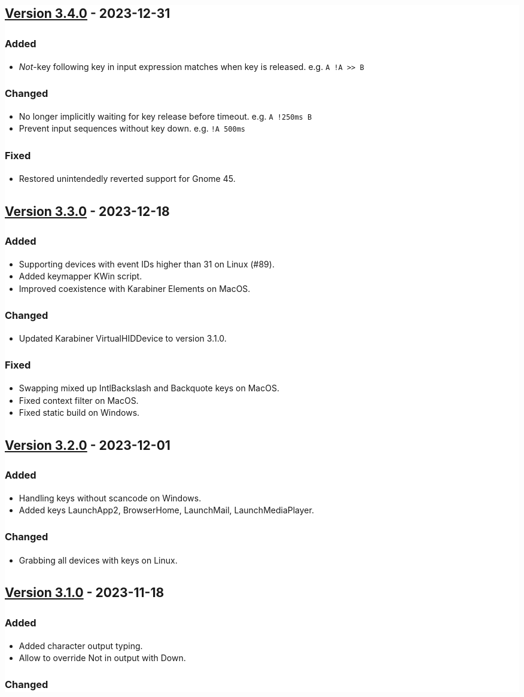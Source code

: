 ## [Version 3.4.0] - 2023-12-31

### Added

- _Not_-key following key in input expression matches when key is released. e.g. `A !A >> B`

### Changed

- No longer implicitly waiting for key release before timeout. e.g. `A !250ms B`
- Prevent input sequences without key down. e.g. `!A 500ms`

### Fixed
- Restored unintendedly reverted support for Gnome 45.

## [Version 3.3.0] - 2023-12-18

### Added
- Supporting devices with event IDs higher than 31 on Linux (#89).
- Added keymapper KWin script.
- Improved coexistence with Karabiner Elements on MacOS.

### Changed
- Updated Karabiner VirtualHIDDevice to version 3.1.0.

### Fixed
- Swapping mixed up IntlBackslash and Backquote keys on MacOS.
- Fixed context filter on MacOS.
- Fixed static build on Windows.

## [Version 3.2.0] - 2023-12-01

### Added
- Handling keys without scancode on Windows.
- Added keys LaunchApp2, BrowserHome, LaunchMail, LaunchMediaPlayer.

### Changed
- Grabbing all devices with keys on Linux.

## [Version 3.1.0] - 2023-11-18

### Added

- Added character output typing.
- Allow to override Not in output with Down.

### Changed


[version 5.2.0]: https://github.com/houmain/keymapper/compare/5.1.0...5.2.0
[version 5.1.0]: https://github.com/houmain/keymapper/compare/5.0.0...5.1.0
[version 5.0.0]: https://github.com/houmain/keymapper/compare/4.12.3...5.0.0
[version 4.12.3]: https://github.com/houmain/keymapper/compare/4.12.2...4.12.3
[version 4.12.2]: https://github.com/houmain/keymapper/compare/4.12.1...4.12.2
[version 4.12.1]: https://github.com/houmain/keymapper/compare/4.12.0...4.12.1
[version 4.12.0]: https://github.com/houmain/keymapper/compare/4.11.4...4.12.0
[version 4.11.4]: https://github.com/houmain/keymapper/compare/4.11.3...4.11.4
[version 4.11.3]: https://github.com/houmain/keymapper/compare/4.11.2...4.11.3
[version 4.11.2]: https://github.com/houmain/keymapper/compare/4.11.1...4.11.2
[version 4.11.1]: https://github.com/houmain/keymapper/compare/4.11.0...4.11.1
[version 4.11.0]: https://github.com/houmain/keymapper/compare/4.10.2...4.11.0
[version 4.10.2]: https://github.com/houmain/keymapper/compare/4.10.1...4.10.2
[version 4.10.1]: https://github.com/houmain/keymapper/compare/4.10.0...4.10.1
[version 4.10.0]: https://github.com/houmain/keymapper/compare/4.9.2...4.10.0
[version 4.9.2]: https://github.com/houmain/keymapper/compare/4.9.1...4.9.2
[version 4.9.1]: https://github.com/houmain/keymapper/compare/4.9.0...4.9.1
[version 4.9.0]: https://github.com/houmain/keymapper/compare/4.8.2...4.9.0
[version 4.8.2]: https://github.com/houmain/keymapper/compare/4.8.1...4.8.2
[version 4.8.1]: https://github.com/houmain/keymapper/compare/4.8.0...4.8.1
[version 4.8.0]: https://github.com/houmain/keymapper/compare/4.7.3...4.8.0
[version 4.7.3]: https://github.com/houmain/keymapper/compare/4.7.2...4.7.3
[version 4.7.2]: https://github.com/houmain/keymapper/compare/4.7.1...4.7.2
[version 4.7.1]: https://github.com/houmain/keymapper/compare/4.7.0...4.7.1
[version 4.7.0]: https://github.com/houmain/keymapper/compare/4.6.0...4.7.0
[version 4.6.0]: https://github.com/houmain/keymapper/compare/4.5.2...4.6.0
[version 4.5.2]: https://github.com/houmain/keymapper/compare/4.5.1...4.5.2
[version 4.5.1]: https://github.com/houmain/keymapper/compare/4.5.0...4.5.1
[version 4.5.0]: https://github.com/houmain/keymapper/compare/4.4.5...4.5.0
[version 4.4.5]: https://github.com/houmain/keymapper/compare/4.4.4...4.4.5
[version 4.4.4]: https://github.com/houmain/keymapper/compare/4.4.3...4.4.4
[version 4.4.3]: https://github.com/houmain/keymapper/compare/4.4.2...4.4.3
[version 4.4.2]: https://github.com/houmain/keymapper/compare/4.4.1...4.4.2
[version 4.4.1]: https://github.com/houmain/keymapper/compare/4.4.0...4.4.1
[version 4.4.0]: https://github.com/houmain/keymapper/compare/4.3.1...4.4.0
[version 4.3.1]: https://github.com/houmain/keymapper/compare/4.3.0...4.3.1
[version 4.3.0]: https://github.com/houmain/keymapper/compare/4.2.0...4.3.0
[version 4.2.0]: https://github.com/houmain/keymapper/compare/4.1.3...4.2.0
[version 4.1.3]: https://github.com/houmain/keymapper/compare/4.1.2...4.1.3
[version 4.1.2]: https://github.com/houmain/keymapper/compare/4.1.1...4.1.2
[version 4.1.1]: https://github.com/houmain/keymapper/compare/4.1.0...4.1.1
[version 4.1.0]: https://github.com/houmain/keymapper/compare/4.0.2...4.1.0
[version 4.0.2]: https://github.com/houmain/keymapper/compare/4.0.1...4.0.2
[version 4.0.1]: https://github.com/houmain/keymapper/compare/4.0.0...4.0.1
[version 4.0.0]: https://github.com/houmain/keymapper/compare/3.5.2...4.0.0
[version 3.5.2]: https://github.com/houmain/keymapper/compare/3.5.1...3.5.2
[version 3.5.1]: https://github.com/houmain/keymapper/compare/3.5.0...3.5.1
[version 3.5.0]: https://github.com/houmain/keymapper/compare/3.4.0...3.5.0
[version 3.4.0]: https://github.com/houmain/keymapper/compare/3.3.0...3.4.0
[version 3.3.0]: https://github.com/houmain/keymapper/compare/3.2.0...3.3.0
[version 3.2.0]: https://github.com/houmain/keymapper/compare/3.1.0...3.2.0
[version 3.1.0]: https://github.com/houmain/keymapper/compare/3.0.0...3.1.0
[version 3.0.0]: https://github.com/houmain/keymapper/compare/2.7.2...3.0.0
[version 2.7.2]: https://github.com/houmain/keymapper/compare/2.7.1...2.7.2
[version 2.7.1]: https://github.com/houmain/keymapper/compare/2.7.0...2.7.1
[version 2.7.0]: https://github.com/houmain/keymapper/compare/2.6.1...2.7.0
[version 2.6.1]: https://github.com/houmain/keymapper/compare/2.6.0...2.6.1
[version 2.6.0]: https://github.com/houmain/keymapper/compare/2.5.0...2.6.0
[version 2.5.0]: https://github.com/houmain/keymapper/compare/2.4.1...2.5.0
[version 2.4.1]: https://github.com/houmain/keymapper/compare/2.4.0...2.4.1
[version 2.4.0]: https://github.com/houmain/keymapper/compare/2.3.0...2.4.0
[version 2.3.0]: https://github.com/houmain/keymapper/compare/2.2.0...2.3.0
[version 2.2.0]: https://github.com/houmain/keymapper/compare/2.1.5...2.2.0
[version 2.1.5]: https://github.com/houmain/keymapper/compare/2.1.4...2.1.5
[version 2.1.4]: https://github.com/houmain/keymapper/compare/2.1.3...2.1.4
[version 2.1.3]: https://github.com/houmain/keymapper/compare/2.1.2...2.1.3
[version 2.1.2]: https://github.com/houmain/keymapper/compare/2.1.1...2.1.2
[version 2.1.1]: https://github.com/houmain/keymapper/compare/2.1.0...2.1.1
[version 2.1.0]: https://github.com/houmain/keymapper/compare/1.10.0...2.1.0
[version 1.10.0]: https://github.com/houmain/keymapper/compare/1.9.0...1.10.0
[version 1.9.0]: https://github.com/houmain/keymapper/compare/1.8.2...1.9.0
[version 1.8.3]: https://github.com/houmain/keymapper/compare/1.8.2...1.8.3
[version 1.8.2]: https://github.com/houmain/keymapper/compare/1.8.1...1.8.2
[version 1.8.1]: https://github.com/houmain/keymapper/compare/1.8.0...1.8.1
[version 1.8.0]: https://github.com/houmain/keymapper/compare/1.7.0...1.8.0
[version 1.7.0]: https://github.com/houmain/keymapper/compare/1.6.0...1.7.0
[version 1.6.0]: https://github.com/houmain/keymapper/compare/1.5.0...1.6.0
[version 1.5.0]: https://github.com/houmain/keymapper/compare/1.4.0...1.5.0
[version 1.4.0]: https://github.com/houmain/keymapper/compare/1.3.0...1.4.0
[version 1.3.0]: https://github.com/houmain/keymapper/compare/1.2.0...1.3.0
[version 1.2.0]: https://github.com/houmain/keymapper/compare/1.1.5...1.2.0
[version 1.1.5]: https://github.com/houmain/keymapper/releases/tag/1.1.5
